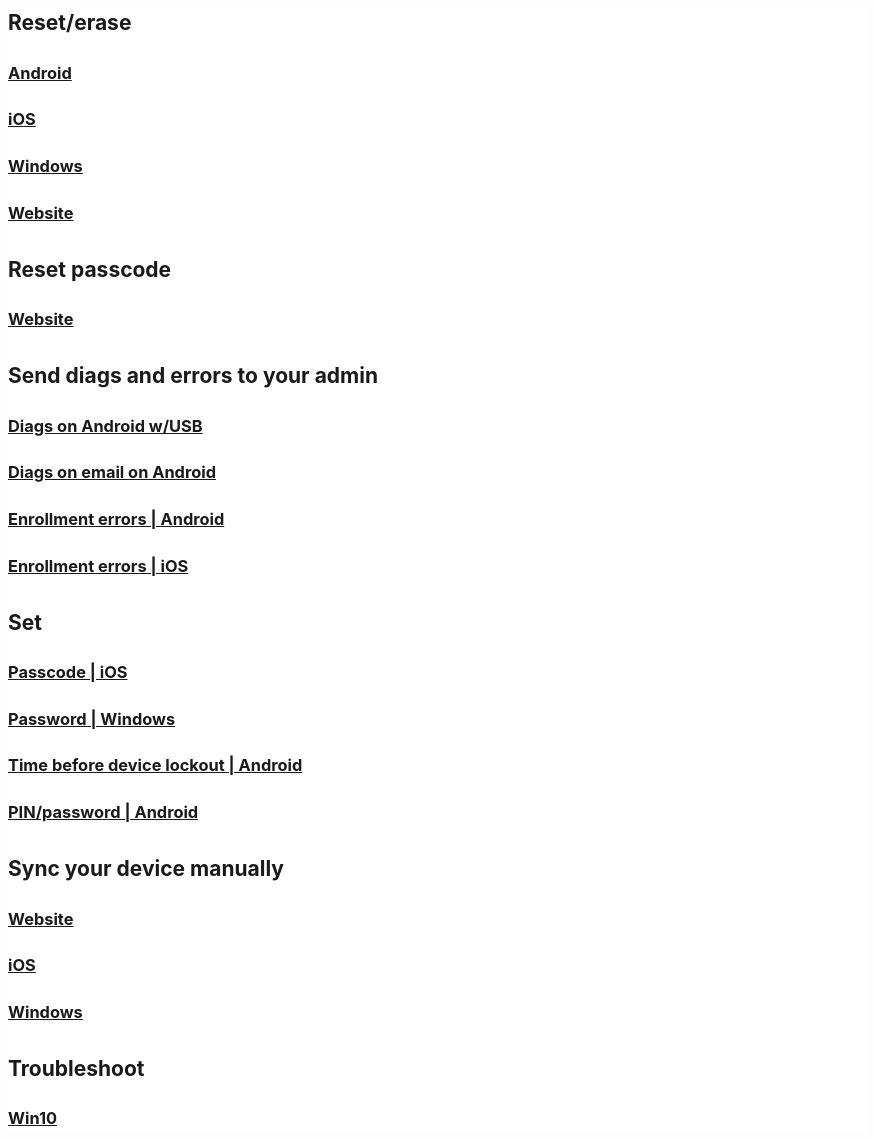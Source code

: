 ## Reset/erase
### [Android](reset-erase-your-lost-or-stolen-device-android.md)
### [iOS](reset-erase-your-lost-or-stolen-device-ios.md)
### [Windows](reset-erase-your-lost-or-stolen-device-windows.md)
### [Website](reset-your-device-cpwebsite.md)

## Reset passcode
### [Website](reset-your-passcode-cpwebsite.md)

## Send diags and errors to your admin
### [Diags on Android w/USB](send-diagnostic-data-logs-to-your-it-administrator-using-a-usb-cable-android.md)
### [Diags on email on Android](send-diagnostic-data-logs-to-your-it-administrator-using-email-android.md)
### [Enrollment errors | Android](send-enrollment-errors-to-your-it-administrator-android.md)
### [Enrollment errors | iOS](send-errors-to-your-it-admin-ios.md)

## Set
### [Passcode | iOS](set-or-change-your-passcode-ios.md)
### [Password | Windows](set-or-change-your-password-windows.md)
### [Time before device lockout | Android](set-the-amount-of-time-before-your-device-is-locked-android.md)
### [PIN/password | Android](set-your-pin-or-password-android.md)

## Sync your device manually
### [Website](sync-your-device-manually-cpwebsite.md)
### [iOS](sync-your-device-manually-ios.md)
### [Windows](sync-your-device-manually-windows.md)

## Troubleshoot
### [Win10](Troubleshoot-your-windows-10-device-windows.md)
